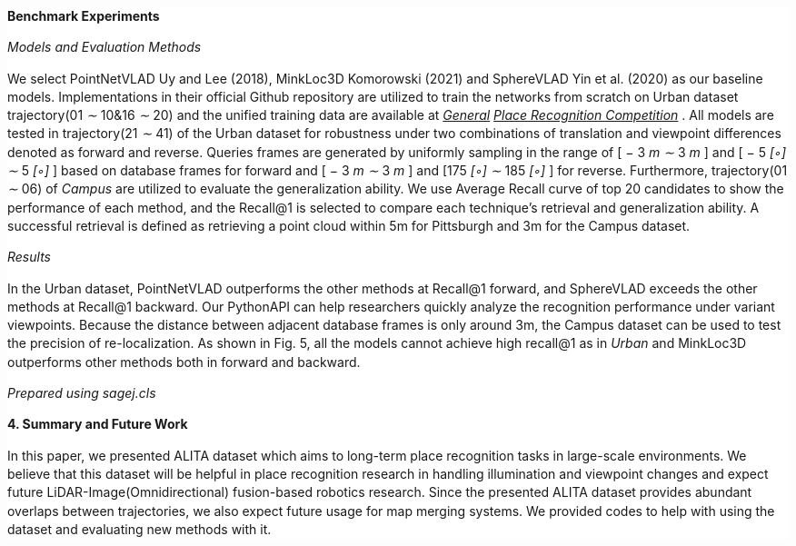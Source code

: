 **Benchmark Experiments**

*Models and Evaluation Methods*

We select PointNetVLAD Uy and Lee (2018), MinkLoc3D Komorowski (2021) and SphereVLAD Yin et al.
(2020) as our baseline models. Implementations in their
official Github repository are utilized to train the networks
from scratch on Urban dataset trajectory(01 *∼* 10&16 *∼*
20) and the unified training data are available at *[General](https://github.com/MetaSLAM/GPR_Competition)*
*[Place Recognition Competition](https://github.com/MetaSLAM/GPR_Competition)* . All models are tested in
trajectory(21 *∼* 41) of the Urban dataset for robustness
under two combinations of translation and viewpoint differences denoted as forward and reverse. Queries frames are
generated by uniformly sampling in the range of [ *−* 3 *m ∼*
3 *m* ] and [ *−* 5 *[◦]* *∼* 5 *[◦]* ] based on database frames for forward
and [ *−* 3 *m ∼* 3 *m* ] and [175 *[◦]* *∼* 185 *[◦]* ] for reverse. Furthermore, trajectory(01 *∼* 06) of *Campus* are utilized to evaluate the generalization ability. We use Average Recall curve of
top 20 candidates to show the performance of each method,
and the Recall@1 is selected to compare each technique’s
retrieval and generalization ability. A successful retrieval is
defined as retrieving a point cloud within 5m for Pittsburgh
and 3m for the Campus dataset.

*Results*

In the Urban dataset, PointNetVLAD outperforms the other
methods at Recall@1 forward, and SphereVLAD exceeds
the other methods at Recall@1 backward. Our PythonAPI can help researchers quickly analyze the recognition
performance under variant viewpoints. Because the distance
between adjacent database frames is only around 3m,
the Campus dataset can be used to test the precision
of re-localization. As shown in Fig. 5, all the models
cannot achieve high recall@1 as in *Urban* and MinkLoc3D
outperforms other methods both in forward and backward.

*Prepared using* *sagej.cls*


**4. Summary and Future Work**

In this paper, we presented ALITA dataset which aims to
long-term place recognition tasks in large-scale environments. We believe that this dataset will be helpful in place
recognition research in handling illumination and viewpoint
changes and expect future LiDAR-Image(Omnidirectional)
fusion-based robotics research. Since the presented ALITA
dataset provides abundant overlaps between trajectories, we
also expect future usage for map merging systems. We
provided codes to help with using the dataset and evaluating
new methods with it.
